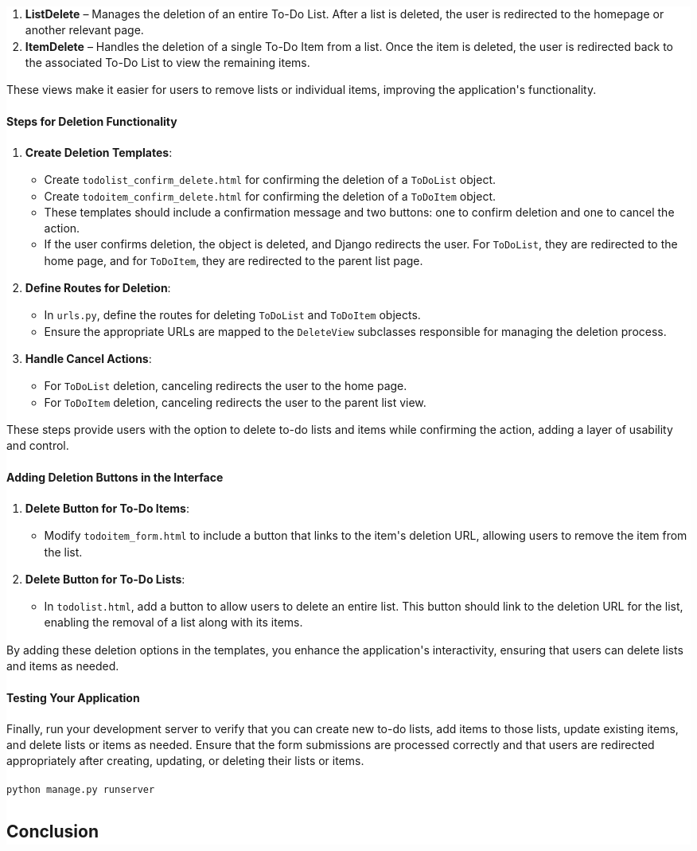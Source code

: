 1. **ListDelete** – Manages the deletion of an entire To-Do List. After a list is deleted, the user is redirected to the homepage or another relevant page.
2. **ItemDelete** – Handles the deletion of a single To-Do Item from a list. Once the item is deleted, the user is redirected back to the associated To-Do List to view the remaining items.

These views make it easier for users to remove lists or individual items, improving the application's functionality.

#### Steps for Deletion Functionality

1. **Create Deletion Templates**:
   - Create `todolist_confirm_delete.html` for confirming the deletion of a `ToDoList` object.
   - Create `todoitem_confirm_delete.html` for confirming the deletion of a `ToDoItem` object.
   - These templates should include a confirmation message and two buttons: one to confirm deletion and one to cancel the action.
   - If the user confirms deletion, the object is deleted, and Django redirects the user. For `ToDoList`, they are redirected to the home page, and for `ToDoItem`, they are redirected to the parent list page.

2. **Define Routes for Deletion**:
   - In `urls.py`, define the routes for deleting `ToDoList` and `ToDoItem` objects.
   - Ensure the appropriate URLs are mapped to the `DeleteView` subclasses responsible for managing the deletion process.

3. **Handle Cancel Actions**:
   - For `ToDoList` deletion, canceling redirects the user to the home page.
   - For `ToDoItem` deletion, canceling redirects the user to the parent list view.

These steps provide users with the option to delete to-do lists and items while confirming the action, adding a layer of usability and control.

#### Adding Deletion Buttons in the Interface

1. **Delete Button for To-Do Items**:
   - Modify `todoitem_form.html` to include a button that links to the item's deletion URL, allowing users to remove the item from the list.

2. **Delete Button for To-Do Lists**:
   - In `todolist.html`, add a button to allow users to delete an entire list. This button should link to the deletion URL for the list, enabling the removal of a list along with its items.

By adding these deletion options in the templates, you enhance the application's interactivity, ensuring that users can delete lists and items as needed.

#### Testing Your Application

Finally, run your development server to verify that you can create new to-do lists, add items to those lists, update existing items, and delete lists or items as needed. Ensure that the form submissions are processed correctly and that users are redirected appropriately after creating, updating, or deleting their lists or items.

```bash
python manage.py runserver
```

## Conclusion
